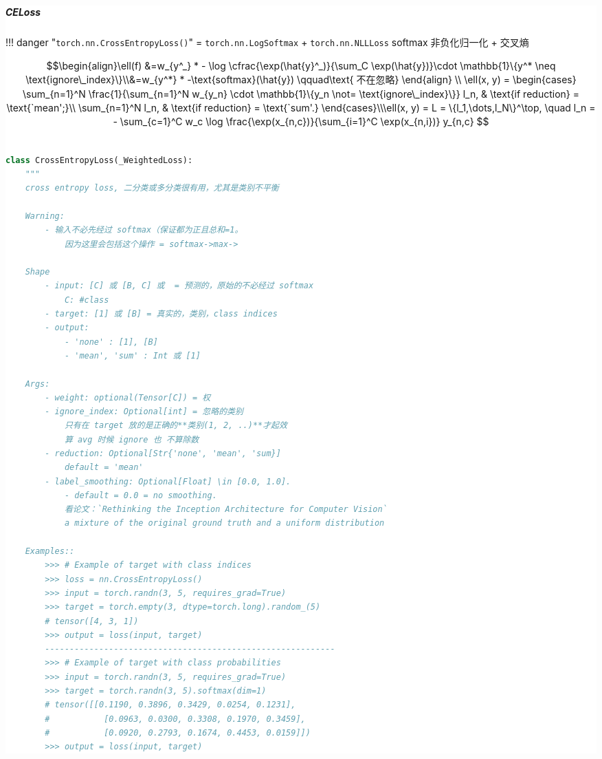 ##### CELoss

!!! danger "`torch.nn.CrossEntropyLoss()`"
    = `torch.nn.LogSoftmax` + `torch.nn.NLLLoss`
    softmax 非负化归一化 + 交叉熵

$$\begin{align}\ell(f) &=w_{y^_}  * - \log \cfrac{\exp(\hat{y}^_)}{\sum_C \exp(\hat{y})}\cdot \mathbb{1}\{y^* \neq \text{ignore\_index}\}\\&=w_{y^*}  * -\text{softmax}(\hat{y}) \qquad\text{ 不在忽略}
\end{align}
  \\
\ell(x, y) = \begin{cases}
              \sum_{n=1}^N \frac{1}{\sum_{n=1}^N w_{y_n} \cdot \mathbb{1}\{y_n \not= \text{ignore\_index}\}} l_n, &
               \text{if reduction} = \text{`mean';}\\
                \sum_{n=1}^N l_n,  &
                \text{if reduction} = \text{`sum'.}
            \end{cases}\\\ell(x, y) = L = \{l_1,\dots,l_N\}^\top, \quad
          l_n = - \sum_{c=1}^C w_c \log \frac{\exp(x_{n,c})}{\sum_{i=1}^C \exp(x_{n,i})} y_{n,c}
$$

``` python

class CrossEntropyLoss(_WeightedLoss):
    """
    cross entropy loss, 二分类或多分类很有用，尤其是类别不平衡

    Warning:
        - 输入不必先经过 softmax（保证都为正且总和=1。
            因为这里会包括这个操作 = softmax->max->
    
    Shape
        - input: [C] 或 [B, C] 或  = 预测的，原始的不必经过 softmax
            C: #class
        - target: [1] 或 [B] = 真实的，类别，class indices
        - output: 
            - 'none' : [1], [B]
            - 'mean', 'sum' : Int 或 [1]

    Args:
        - weight: optional(Tensor[C]) = 权 
        - ignore_index: Optional[int] = 忽略的类别
            只有在 target 放的是正确的**类别(1, 2, ..)**才起效
            算 avg 时候 ignore 也 不算除数
        - reduction: Optional[Str{'none', 'mean', 'sum}] 
            default = 'mean'
        - label_smoothing: Optional[Float] \in [0.0, 1.0]. 
            - default = 0.0 = no smoothing. 
            看论文：`Rethinking the Inception Architecture for Computer Vision`
            a mixture of the original ground truth and a uniform distribution

    Examples::
        >>> # Example of target with class indices
        >>> loss = nn.CrossEntropyLoss()
        >>> input = torch.randn(3, 5, requires_grad=True)
        >>> target = torch.empty(3, dtype=torch.long).random_(5)
        # tensor([4, 3, 1])
        >>> output = loss(input, target)
        -----------------------------------------------------------
        >>> # Example of target with class probabilities
        >>> input = torch.randn(3, 5, requires_grad=True)
        >>> target = torch.randn(3, 5).softmax(dim=1)
        # tensor([[0.1190, 0.3896, 0.3429, 0.0254, 0.1231],
        #           [0.0963, 0.0300, 0.3308, 0.1970, 0.3459],
        #           [0.0920, 0.2793, 0.1674, 0.4453, 0.0159]])
        >>> output = loss(input, target)
```

[关于解决Tensorboard出现No dashboards are active for the current data set.问题]: https://blog.csdn.net/qq_40128284/article/details/109343301
[在jupyter lab中使用tensorboard报错 UsageError: Line magic function `%tensorboard` not found.]: https://blog.csdn.net/Casuall/article/details/109653238
[Very Deep Convolutional Networks for Large-Scale Image Recognition]: https://arxiv.org/abs/1409.1556
[【pytorch系列】 with torch.no_grad():用法详解]: https://blog.csdn.net/sazass/article/details/116668755
[pytorch downlaod]: https://pytorch.org
[pytorch V.S.python]: https://github.com/pytorch/text/